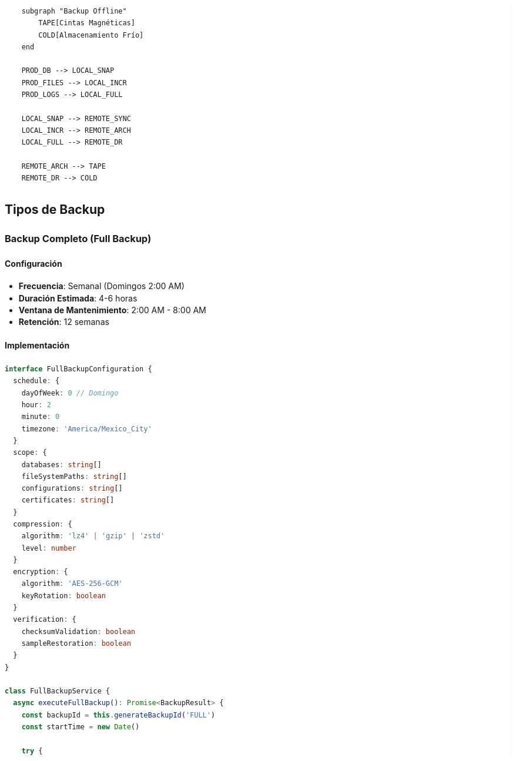 ```mermaid
    subgraph "Backup Offline"
        TAPE[Cintas Magnéticas]
        COLD[Almacenamiento Frío]
    end
    
    PROD_DB --> LOCAL_SNAP
    PROD_FILES --> LOCAL_INCR
    PROD_LOGS --> LOCAL_FULL
    
    LOCAL_SNAP --> REMOTE_SYNC
    LOCAL_INCR --> REMOTE_ARCH
    LOCAL_FULL --> REMOTE_DR
    
    REMOTE_ARCH --> TAPE
    REMOTE_DR --> COLD
```

## Tipos de Backup

### Backup Completo (Full Backup)

#### Configuración
- **Frecuencia**: Semanal (Domingos 2:00 AM)
- **Duración Estimada**: 4-6 horas
- **Ventana de Mantenimiento**: 2:00 AM - 8:00 AM
- **Retención**: 12 semanas

#### Implementación
```typescript
interface FullBackupConfiguration {
  schedule: {
    dayOfWeek: 0 // Domingo
    hour: 2
    minute: 0
    timezone: 'America/Mexico_City'
  }
  scope: {
    databases: string[]
    fileSystemPaths: string[]
    configurations: string[]
    certificates: string[]
  }
  compression: {
    algorithm: 'lz4' | 'gzip' | 'zstd'
    level: number
  }
  encryption: {
    algorithm: 'AES-256-GCM'
    keyRotation: boolean
  }
  verification: {
    checksumValidation: boolean
    sampleRestoration: boolean
  }
}

class FullBackupService {
  async executeFullBackup(): Promise<BackupResult> {
    const backupId = this.generateBackupId('FULL')
    const startTime = new Date()
    
    try {
```